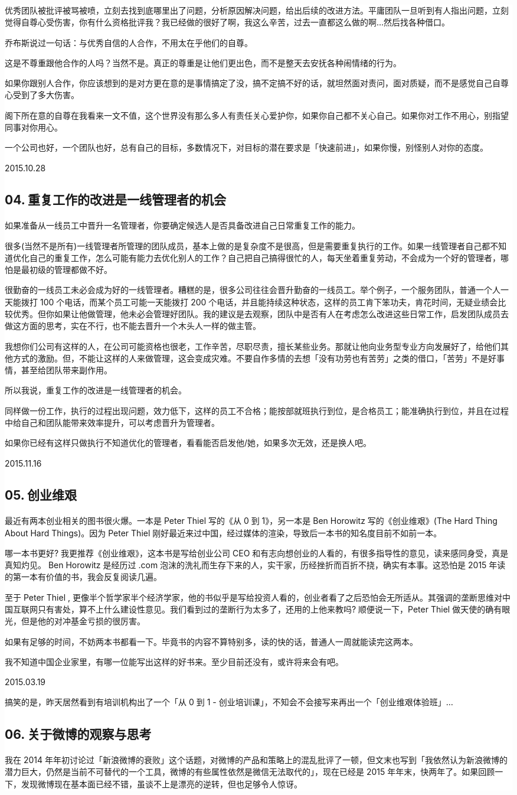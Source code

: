 优秀团队被批评被骂被喷，立刻去找到底哪里出了问题，分析原因解决问题，给出后续的改进方法。平庸团队一旦听到有人指出问题，立刻觉得自尊心受伤害，你有什么资格批评我？我已经做的很好了啊，我这么辛苦，过去一直都这么做的啊…然后找各种借口。

乔布斯说过一句话：与优秀自信的人合作，不用太在乎他们的自尊。

这是不尊重跟他合作的人吗？当然不是。真正的尊重是让他们更出色，而不是整天去安抚各种闹情绪的行为。

如果你跟别人合作，你应该想到的是对方更在意的是事情搞定了没，搞不定搞不好的话，就坦然面对责问，面对质疑，而不是感觉自己自尊心受到了多大伤害。

阁下所在意的自尊在我看来一文不值，这个世界没有那么多人有责任关心爱护你，如果你自己都不关心自己。如果你对工作不用心，别指望同事对你用心。

一个公司也好，一个团队也好，总有自己的目标，多数情况下，对目标的潜在要求是「快速前进」，如果你慢，别怪别人对你的态度。

2015.10.28

## 04. 重复工作的改进是一线管理者的机会
如果准备从一线员工中晋升一名管理者，你要确定候选人是否具备改进自己日常重复工作的能力。

很多(当然不是所有)一线管理者所管理的团队成员，基本上做的是复杂度不是很高，但是需要重复执行的工作。如果一线管理者自己都不知道优化自己的重复工作，怎么可能有能力去优化别人的工作？自己把自己搞得很忙的人，每天坐着重复劳动，不会成为一个好的管理者，哪怕是最初级的管理都做不好。

很勤奋的一线员工未必会成为好的一线管理者。糟糕的是，很多公司往往会晋升勤奋的一线员工。举个例子，一个服务团队，普通一个人一天能拨打 100 个电话，而某个员工可能一天能拨打 200 个电话，并且能持续这种状态，这样的员工肯下笨功夫，肯花时间，无疑业绩会比较优秀。但你如果让他做管理，他未必会管理好团队。我的建议是去观察，团队中是否有人在考虑怎么改进这些日常工作，启发团队成员去做这方面的思考，实在不行，也不能去晋升一个木头人一样的做主管。

我想你们公司有这样的人，在公司可能资格也很老，工作辛苦，尽职尽责，擅长某些业务。那就让他向业务型专业方向发展好了，给他们其他方式的激励。但，不能让这样的人来做管理，这会变成灾难。不要自作多情的去想「没有功劳也有苦劳」之类的借口，「苦劳」不是好事情，甚至给团队带来副作用。

所以我说，重复工作的改进是一线管理者的机会。

同样做一份工作，执行的过程出现问题，效力低下，这样的员工不合格；能按部就班执行到位，是合格员工；能准确执行到位，并且在过程中给自己和团队能带来效率提升，可以考虑晋升为管理者。

如果你已经有这样只做执行不知道优化的管理者，看看能否启发他/她，如果多次无效，还是换人吧。

2015.11.16

## 05. 创业维艰
最近有两本创业相关的图书很火爆。一本是 Peter Thiel 写的《从 0 到 1》，另一本是 Ben Horowitz 写的《创业维艰》(The Hard Thing About Hard Things)。因为 Peter Thiel 刚好最近来过中国，经过媒体的渲染，导致后一本书的知名度目前不如前一本。

哪一本书更好? 我更推荐《创业维艰》，这本书是写给创业公司 CEO 和有志向想创业的人看的，有很多指导性的意见，读来感同身受，真是真知灼见。 Ben Horowitz 是经历过 .com 泡沫的洗礼而生存下来的人，实干家，历经挫折而百折不挠，确实有本事。这恐怕是 2015 年读的第一本有价值的书，我会反复阅读几遍。

至于  Peter Thiel , 更像半个哲学家半个经济学家，他的书似乎是写给投资人看的，创业者看了之后恐怕会无所适从。其强调的垄断思维对中国互联网只有害处，算不上什么建设性意见。我们看到过的垄断行为太多了，还用的上他来教吗? 顺便说一下，Peter Thiel 做天使的确有眼光，但是他的对冲基金亏损的很厉害。

如果有足够的时间，不妨两本书都看一下。毕竟书的内容不算特别多，读的快的话，普通人一周就能读完这两本。

我不知道中国企业家里，有哪一位能写出这样的好书来。至少目前还没有，或许将来会有吧。

2015.03.19

搞笑的是，昨天居然看到有培训机构出了一个「从 0 到 1 - 创业培训课」，不知会不会接写来再出一个「创业维艰体验班」…

## 06. 关于微博的观察与思考
我在 2014 年年初讨论过「新浪微博的衰败」这个话题，对微博的产品和策略上的混乱批评了一顿，但文末也写到「我依然认为新浪微博的潜力巨大，仍然是当前不可替代的一个工具，微博的有些属性依然是微信无法取代的」，现在已经是 2015 年年末，快两年了。如果回顾一下，发现微博现在基本面已经不错，虽谈不上是漂亮的逆转，但也足够令人惊讶。
